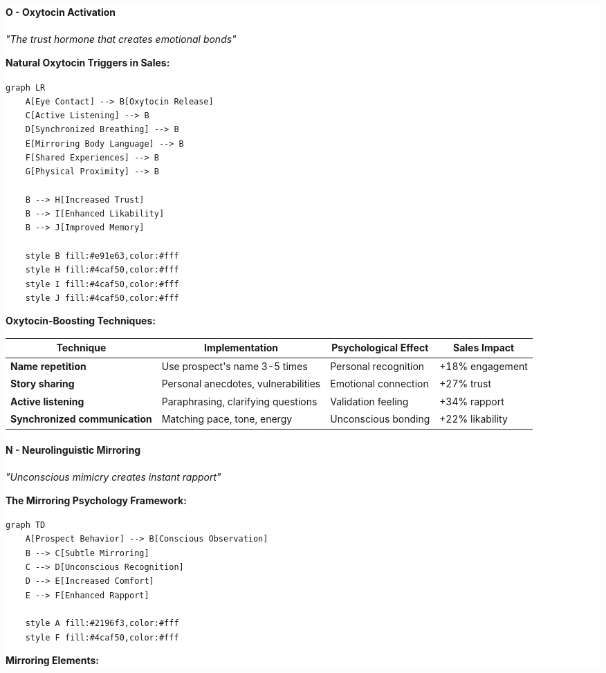 #### **O - Oxytocin Activation**
*"The trust hormone that creates emotional bonds"*

**Natural Oxytocin Triggers in Sales:**

```mermaid
graph LR
    A[Eye Contact] --> B[Oxytocin Release]
    C[Active Listening] --> B
    D[Synchronized Breathing] --> B
    E[Mirroring Body Language] --> B
    F[Shared Experiences] --> B
    G[Physical Proximity] --> B
    
    B --> H[Increased Trust]
    B --> I[Enhanced Likability]
    B --> J[Improved Memory]
    
    style B fill:#e91e63,color:#fff
    style H fill:#4caf50,color:#fff
    style I fill:#4caf50,color:#fff
    style J fill:#4caf50,color:#fff
```

**Oxytocin-Boosting Techniques:**

| Technique | Implementation | Psychological Effect | Sales Impact |
|-----------|----------------|---------------------|---------------|
| **Name repetition** | Use prospect's name 3-5 times | Personal recognition | +18% engagement |
| **Story sharing** | Personal anecdotes, vulnerabilities | Emotional connection | +27% trust |
| **Active listening** | Paraphrasing, clarifying questions | Validation feeling | +34% rapport |
| **Synchronized communication** | Matching pace, tone, energy | Unconscious bonding | +22% likability |

#### **N - Neurolinguistic Mirroring**
*"Unconscious mimicry creates instant rapport"*

**The Mirroring Psychology Framework:**

```mermaid
graph TD
    A[Prospect Behavior] --> B[Conscious Observation]
    B --> C[Subtle Mirroring]
    C --> D[Unconscious Recognition]
    D --> E[Increased Comfort]
    E --> F[Enhanced Rapport]
    
    style A fill:#2196f3,color:#fff
    style F fill:#4caf50,color:#fff
```

**Mirroring Elements:**
